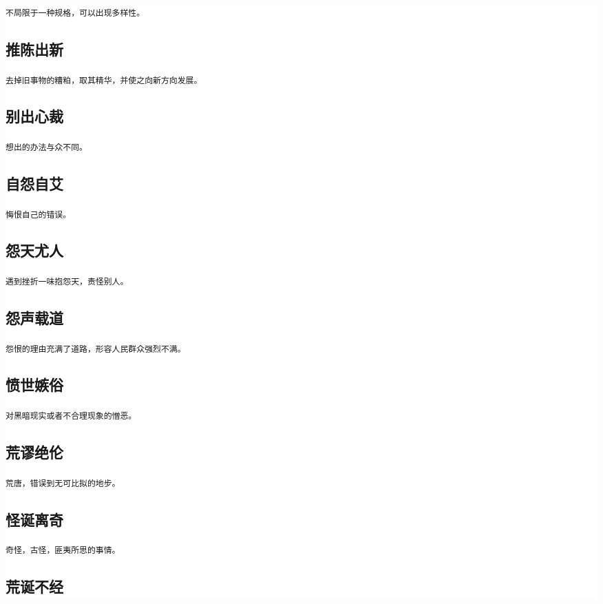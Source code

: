 ```
不局限于一种规格，可以出现多样性。
```

## 推陈出新

```
去掉旧事物的糟粕，取其精华，并使之向新方向发展。
```

## 别出心裁

```
想出的办法与众不同。
```

## 自怨自艾

```
悔恨自己的错误。
```

## 怨天尤人

```
遇到挫折一味抱怨天，责怪别人。
```

## 怨声载道

```
怨恨的理由充满了道路，形容人民群众强烈不满。
```

## 愤世嫉俗

```
对黑暗现实或者不合理现象的憎恶。
```

## 荒谬绝伦

```
荒唐，错误到无可比拟的地步。
```

## 怪诞离奇

```
奇怪，古怪，匪夷所思的事情。
```

## 荒诞不经
